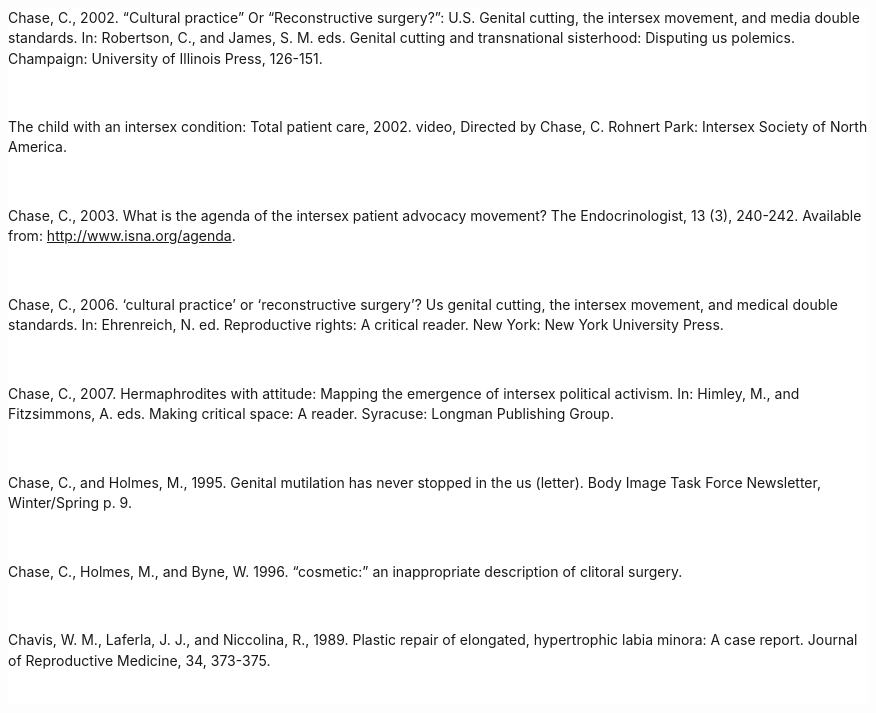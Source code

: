   
  <p CLASS="bibliography">
      Chase, C., 2002. &#8220;Cultural practice&#8221; Or &#8220;Reconstructive surgery?&#8221;: U.S. Genital cutting, the intersex movement, and media double standards. In: Robertson, C., and James, S. M. eds. Genital cutting and transnational sisterhood: Disputing us polemics. Champaign: University of Illinois Press, 126-151.
    </p>
<br>
  
  
  <p CLASS="bibliography">
      The child with an intersex condition: Total patient care, 2002. video, Directed by Chase, C. Rohnert Park: Intersex Society of North America.
    </p>
<br>
  
  
  <p CLASS="bibliography">
      Chase, C., 2003. What is the agenda of the intersex patient advocacy movement? The Endocrinologist, 13 (3), 240-242. Available from: <a href="http://www.isna.org/agenda">http://www.isna.org/agenda</a>.
    </p>
<br>
  
  
  <p CLASS="bibliography">
      Chase, C., 2006. &#8216;cultural practice&#8217; or &#8216;reconstructive surgery&#8217;? Us genital cutting, the intersex movement, and medical double standards. In: Ehrenreich, N. ed. Reproductive rights: A critical reader. New York: New York University Press.
    </p>
<br>
  
  
  <p CLASS="bibliography">
      Chase, C., 2007. Hermaphrodites with attitude: Mapping the emergence of intersex political activism. In: Himley, M., and Fitzsimmons, A. eds. Making critical space: A reader. Syracuse: Longman Publishing Group.
    </p>
<br>
  
  
  <p CLASS="bibliography">
      Chase, C., and Holmes, M., 1995. Genital mutilation has never stopped in the us (letter). Body Image Task Force Newsletter, Winter/Spring p. 9.
    </p>
<br>
  
  
  <p CLASS="bibliography">
      Chase, C., Holmes, M., and Byne, W. 1996. “cosmetic:” an inappropriate description of clitoral surgery.
    </p>
<br>
  
  
  <p CLASS="bibliography">
      Chavis, W. M., Laferla, J. J., and Niccolina, R., 1989. Plastic repair of elongated, hypertrophic labia minora: A case report. Journal of Reproductive Medicine, 34, 373-375.
    </p>
<br>
  